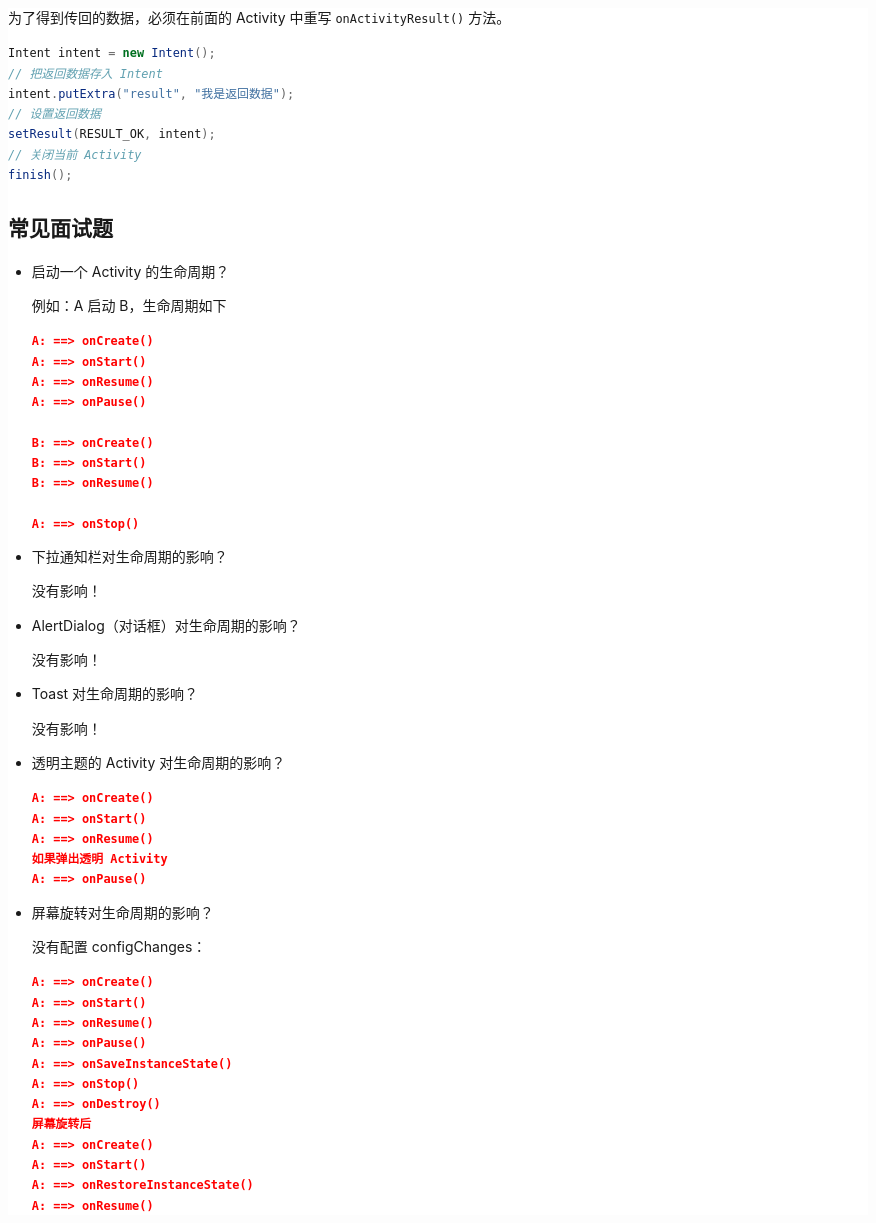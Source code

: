 为了得到传回的数据，必须在前面的 Activity 中重写 `onActivityResult()` 方法。

```java
Intent intent = new Intent();
// 把返回数据存入 Intent
intent.putExtra("result", "我是返回数据");
// 设置返回数据
setResult(RESULT_OK, intent);
// 关闭当前 Activity
finish();
```

## 常见面试题

- 启动一个 Activity 的生命周期？

  例如：A 启动 B，生命周期如下

  ```json
  A: ==> onCreate()
  A: ==> onStart()
  A: ==> onResume()
  A: ==> onPause()
  
  B: ==> onCreate()
  B: ==> onStart()
  B: ==> onResume()
  
  A: ==> onStop()
  ```

- 下拉通知栏对生命周期的影响？

  没有影响！

- AlertDialog（对话框）对生命周期的影响？

  没有影响！

- Toast 对生命周期的影响？

  没有影响！

- 透明主题的 Activity 对生命周期的影响？

  ```json
  A: ==> onCreate()
  A: ==> onStart()
  A: ==> onResume()
  如果弹出透明 Activity
  A: ==> onPause()
  ```

- 屏幕旋转对生命周期的影响？

  没有配置 configChanges：

  ```json
  A: ==> onCreate()
  A: ==> onStart()
  A: ==> onResume()
  A: ==> onPause()
  A: ==> onSaveInstanceState()
  A: ==> onStop()
  A: ==> onDestroy()
  屏幕旋转后
  A: ==> onCreate()
  A: ==> onStart()
  A: ==> onRestoreInstanceState()
  A: ==> onResume()
  ```
  